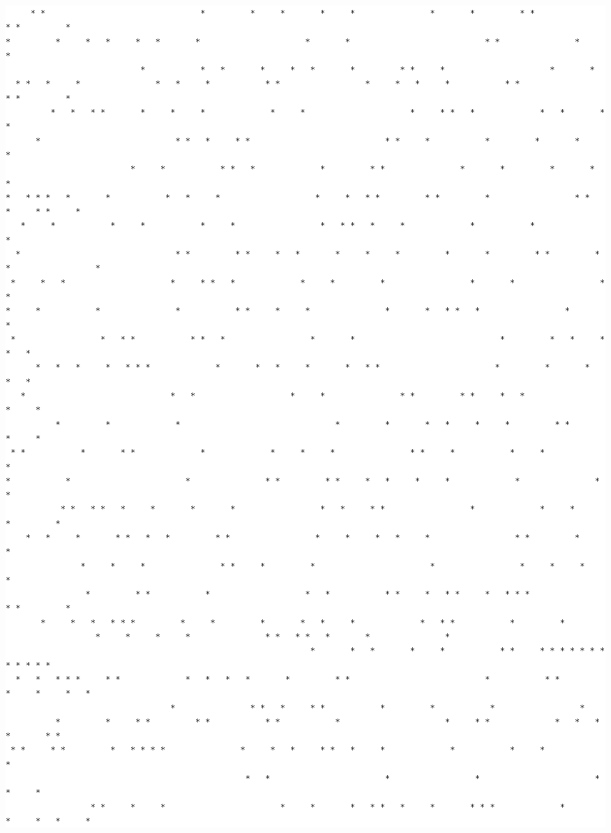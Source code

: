 ```txt
     * *                               *         *     *       *     *               *       *         * *                   * *         * 
*         *     *   *     *   *       *                     *       *                           * *               *                 *      
                           *           *   *       *     *   *       *         * *     *                     *       *                     
  * *   *     *               *   *     *           * *                 *     *   *     *           * *                       * *         *
         *   *   * *       *     *     *             *     *                     *     * *   *             *   *       *               *   
      *                           * *   *     * *                           * *     *           *         *       *         *              
                         *     *           * *   *             *         * *               *       *         *       *       *             
*   * * *   *       *           *   *     *                   *     *   * *         * *         *                 * *   *     * *     *    
   *     *           *     *           *     *                 *   * *   *     *             *           *                           *     
  *                               * *         * *     *   *       *     *     *         *       *         * *         * *                 *
 *     *   *                     *     * *   *             *     *         *                 *       *                 *         *         
*     *           *               *           * *     *     *               *       *   * *   *                 *           *              
 *                 *   * *           * *   *                 *       *                             *         *   *     * *   *             
      *   *   *     *   * * *             *       *   *     *       *   * *                       *         *       *     *   *            
   *                             *   *                   *     *               * *         * *     *   *                       *     *     
          *         *             *                               *         *       *   *     *     *         * *                 *     *  
 * *           *       * *             *             *     *     *               * *     *           *     *                 *             
*           *                       *               * *         * *     *   *     *     *             *               *                 *  
           * *   * *   *     *       *       *                 *   *     * *                 *             *     *       *         *       
    *   *     *       * *   *   *         * *                 *     *     *   *     *                 * *         *                 *      
               *     *     *               * *     *         *                       *                 *     *     *                 *     
                *         * *           *                   *   *           * *     *   * *     *   * * *               * *         *      
       *     *   *   * * *         *     *         *       *   *     *             *   * *           *         *                           
                  *     *     *     *               * *   * *   *       *               *                                                  
                                                             *       *   *       *     *           * *     * * * * * * *         * * * * * 
  *   *   * * *     * *             *   *   *   *       *         * *                           *           * *           *     *     *   *
                                 *               * *   *     * *           *         *           *                 *                       
          *         *     * *         * *           * *           *                     *     * *             *   *   *         *       * *
 * *     * *         *   * * * *               *     *   *     * *   *     *             *           *     *               *               
                                                *   *                       *                 *                       *           *     *  
                 * *     *     *                       *     *       *   * *   *     *       * * *             *         *     *   *     * 
```